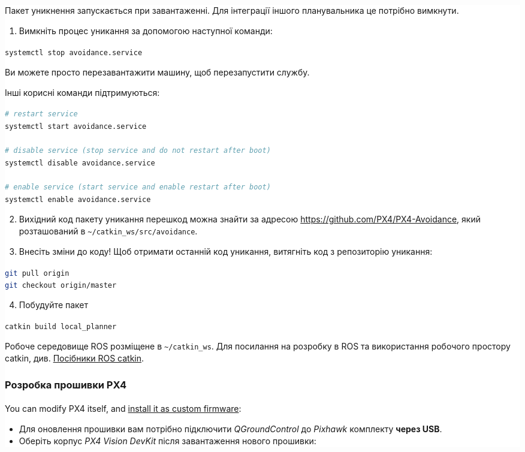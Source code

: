 Пакет уникнення запускається при завантаженні.
Для інтеграції іншого планувальника це потрібно вимкнути.

1. Вимкніть процес уникання за допомогою наступної команди:

  ```sh
  systemctl stop avoidance.service
  ```

  Ви можете просто перезавантажити машину, щоб перезапустити службу.

  Інші корисні команди підтримуються:

  ```sh
  # restart service
  systemctl start avoidance.service

  # disable service (stop service and do not restart after boot)
  systemctl disable avoidance.service

  # enable service (start service and enable restart after boot)
  systemctl enable avoidance.service
  ```

2. Вихідний код пакету уникання перешкод можна знайти за адресою https://github.com/PX4/PX4-Avoidance, який розташований в `~/catkin_ws/src/avoidance`.

3. Внесіть зміни до коду! Щоб отримати останній код уникання, витягніть код з репозиторію уникання:

  ```sh
  git pull origin
  git checkout origin/master
  ```

4. Побудуйте пакет

  ```sh
  catkin build local_planner
  ```

Робоче середовище ROS розміщене в `~/catkin_ws`.
Для посилання на розробку в ROS та використання робочого простору catkin, див. [Посібники ROS catkin](http://wiki.ros.org/catkin/Tutorials).

### Розробка прошивки PX4

You can modify PX4 itself, and [install it as custom firmware](../config/firmware.md#custom):

- Для оновлення прошивки вам потрібно підключити _QGroundControl_ до _Pixhawk_ комплекту **через USB**.
- Оберіть корпус _PX4 Vision DevKit_ після завантаження нового прошивки: